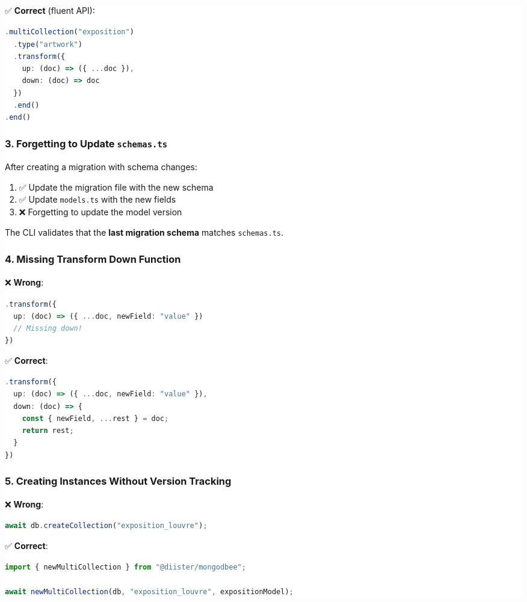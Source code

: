 ✅ **Correct** (fluent API):
```typescript
.multiCollection("exposition")
  .type("artwork")
  .transform({
    up: (doc) => ({ ...doc }),
    down: (doc) => doc
  })
  .end()
.end()
```

### 3. Forgetting to Update `schemas.ts`

After creating a migration with schema changes:
1. ✅ Update the migration file with the new schema
2. ✅ Update `models.ts` with the new fields
3. ❌ Forgetting to update the model version

The CLI validates that the **last migration schema** matches `schemas.ts`.

### 4. Missing Transform Down Function

❌ **Wrong**:
```typescript
.transform({
  up: (doc) => ({ ...doc, newField: "value" })
  // Missing down!
})
```

✅ **Correct**:
```typescript
.transform({
  up: (doc) => ({ ...doc, newField: "value" }),
  down: (doc) => {
    const { newField, ...rest } = doc;
    return rest;
  }
})
```

### 5. Creating Instances Without Version Tracking

❌ **Wrong**:
```typescript
await db.createCollection("exposition_louvre");
```

✅ **Correct**:
```typescript
import { newMultiCollection } from "@diister/mongodbee";

await newMultiCollection(db, "exposition_louvre", expositionModel);
```
